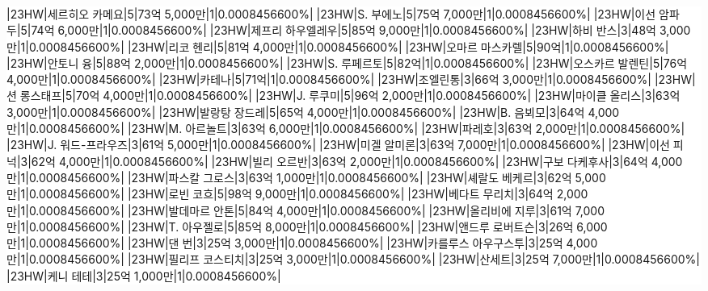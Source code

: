 |23HW|세르히오 카메요|5|73억 5,000만|1|0.0008456600%|
|23HW|S. 부에노|5|75억 7,000만|1|0.0008456600%|
|23HW|이선 암파두|5|74억 6,000만|1|0.0008456600%|
|23HW|제프리 하우엘레우|5|85억 9,000만|1|0.0008456600%|
|23HW|하비 반스|3|48억 3,000만|1|0.0008456600%|
|23HW|리코 헨리|5|81억 4,000만|1|0.0008456600%|
|23HW|오마르 마스카렐|5|90억|1|0.0008456600%|
|23HW|안토니 융|5|88억 2,000만|1|0.0008456600%|
|23HW|S. 루페르토|5|82억|1|0.0008456600%|
|23HW|오스카르 발렌틴|5|76억 4,000만|1|0.0008456600%|
|23HW|카테나|5|71억|1|0.0008456600%|
|23HW|조엘린통|3|66억 3,000만|1|0.0008456600%|
|23HW|션 롱스태프|5|70억 4,000만|1|0.0008456600%|
|23HW|J. 루쿠미|5|96억 2,000만|1|0.0008456600%|
|23HW|마이클 올리스|3|63억 3,000만|1|0.0008456600%|
|23HW|발랑탕 장드레|5|65억 4,000만|1|0.0008456600%|
|23HW|B. 음뵈모|3|64억 4,000만|1|0.0008456600%|
|23HW|M. 아르놀트|3|63억 6,000만|1|0.0008456600%|
|23HW|파레호|3|63억 2,000만|1|0.0008456600%|
|23HW|J. 워드-프라우즈|3|61억 5,000만|1|0.0008456600%|
|23HW|미겔 알미론|3|63억 7,000만|1|0.0008456600%|
|23HW|이선 피넉|3|62억 4,000만|1|0.0008456600%|
|23HW|빌리 오르반|3|63억 2,000만|1|0.0008456600%|
|23HW|구보 다케후사|3|64억 4,000만|1|0.0008456600%|
|23HW|파스칼 그로스|3|63억 1,000만|1|0.0008456600%|
|23HW|셰랄도 베케르|3|62억 5,000만|1|0.0008456600%|
|23HW|로빈 코흐|5|98억 9,000만|1|0.0008456600%|
|23HW|베다트 무리치|3|64억 2,000만|1|0.0008456600%|
|23HW|발데마르 안톤|5|84억 4,000만|1|0.0008456600%|
|23HW|올리비에 지루|3|61억 7,000만|1|0.0008456600%|
|23HW|T. 아우젤로|5|85억 8,000만|1|0.0008456600%|
|23HW|앤드루 로버트슨|3|26억 6,000만|1|0.0008456600%|
|23HW|댄 번|3|25억 3,000만|1|0.0008456600%|
|23HW|카를루스 아우구스투|3|25억 4,000만|1|0.0008456600%|
|23HW|필리프 코스티치|3|25억 3,000만|1|0.0008456600%|
|23HW|산세트|3|25억 7,000만|1|0.0008456600%|
|23HW|케니 테테|3|25억 1,000만|1|0.0008456600%|